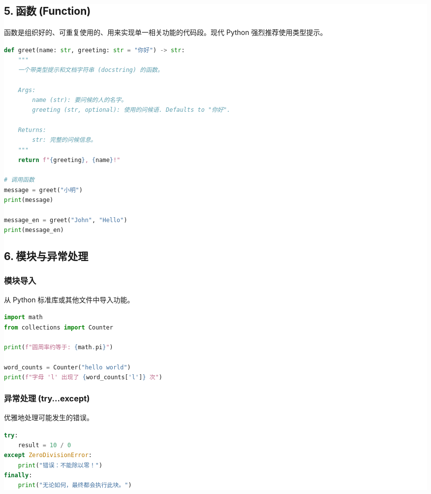 ## 5. 函数 (Function)

函数是组织好的、可重复使用的、用来实现单一相关功能的代码段。现代 Python 强烈推荐使用类型提示。

```python
def greet(name: str, greeting: str = "你好") -> str:
    """
    一个带类型提示和文档字符串 (docstring) 的函数。

    Args:
        name (str): 要问候的人的名字。
        greeting (str, optional): 使用的问候语. Defaults to "你好".

    Returns:
        str: 完整的问候信息。
    """
    return f"{greeting}, {name}!"

# 调用函数
message = greet("小明")
print(message)

message_en = greet("John", "Hello")
print(message_en)
```

## 6. 模块与异常处理

### 模块导入
从 Python 标准库或其他文件中导入功能。

```python
import math
from collections import Counter

print(f"圆周率约等于: {math.pi}")

word_counts = Counter("hello world")
print(f"字母 'l' 出现了 {word_counts['l']} 次")
```

### 异常处理 (try...except)
优雅地处理可能发生的错误。

```python
try:
    result = 10 / 0
except ZeroDivisionError:
    print("错误：不能除以零！")
finally:
    print("无论如何，最终都会执行此块。")
```
